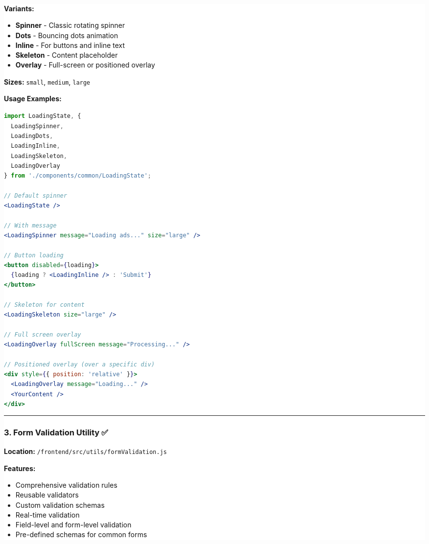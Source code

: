 **Variants:**
- **Spinner** - Classic rotating spinner
- **Dots** - Bouncing dots animation
- **Inline** - For buttons and inline text
- **Skeleton** - Content placeholder
- **Overlay** - Full-screen or positioned overlay

**Sizes:** `small`, `medium`, `large`

**Usage Examples:**

```jsx
import LoadingState, {
  LoadingSpinner,
  LoadingDots,
  LoadingInline,
  LoadingSkeleton,
  LoadingOverlay
} from './components/common/LoadingState';

// Default spinner
<LoadingState />

// With message
<LoadingSpinner message="Loading ads..." size="large" />

// Button loading
<button disabled={loading}>
  {loading ? <LoadingInline /> : 'Submit'}
</button>

// Skeleton for content
<LoadingSkeleton size="large" />

// Full screen overlay
<LoadingOverlay fullScreen message="Processing..." />

// Positioned overlay (over a specific div)
<div style={{ position: 'relative' }}>
  <LoadingOverlay message="Loading..." />
  <YourContent />
</div>
```

---

### 3. **Form Validation Utility** ✅

**Location:** `/frontend/src/utils/formValidation.js`

**Features:**
- Comprehensive validation rules
- Reusable validators
- Custom validation schemas
- Real-time validation
- Field-level and form-level validation
- Pre-defined schemas for common forms
